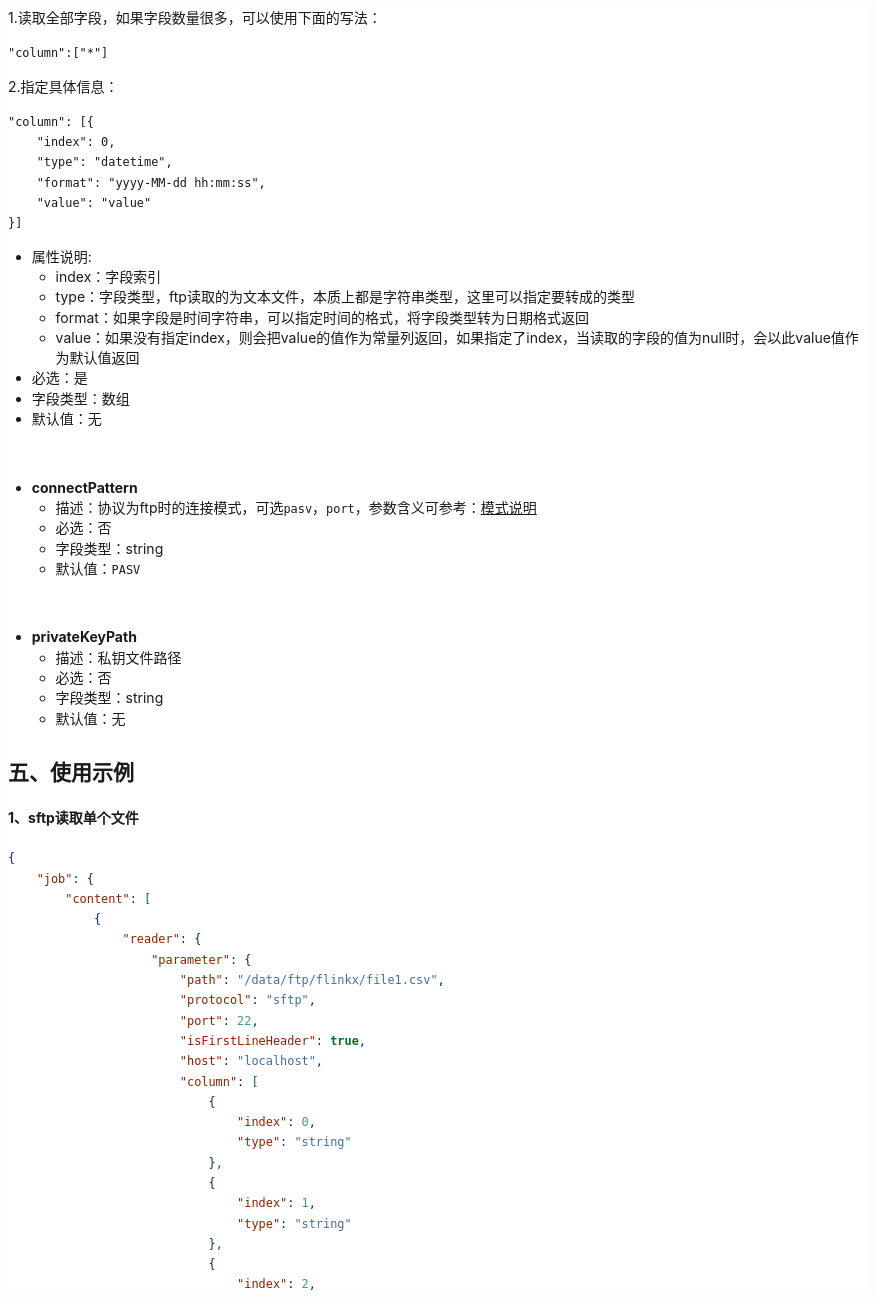 1.读取全部字段，如果字段数量很多，可以使用下面的写法：
```
"column":["*"]
```

2.指定具体信息：
```
"column": [{
    "index": 0,
    "type": "datetime",
    "format": "yyyy-MM-dd hh:mm:ss",
    "value": "value"
}]
```

- 属性说明:
  - index：字段索引
  - type：字段类型，ftp读取的为文本文件，本质上都是字符串类型，这里可以指定要转成的类型
  - format：如果字段是时间字符串，可以指定时间的格式，将字段类型转为日期格式返回
  - value：如果没有指定index，则会把value的值作为常量列返回，如果指定了index，当读取的字段的值为null时，会以此value值作为默认值返回
- 必选：是
- 字段类型：数组
- 默认值：无

<br/>

- **connectPattern**
  - 描述：协议为ftp时的连接模式，可选`pasv`，`port`，参数含义可参考：[模式说明](https://blog.csdn.net/qq_16038125/article/details/72851142)
  - 必选：否
  - 字段类型：string
  - 默认值：`PASV`

<br/>

- **privateKeyPath**
  - 描述：私钥文件路径
  - 必选：否
  - 字段类型：string
  - 默认值：无

  
## 五、使用示例
#### 1、sftp读取单个文件
```json
{
    "job": {
        "content": [
            {
                "reader": {
                    "parameter": {
                        "path": "/data/ftp/flinkx/file1.csv",
                        "protocol": "sftp",
                        "port": 22,
                        "isFirstLineHeader": true,
                        "host": "localhost",
                        "column": [
                            {
                                "index": 0,
                                "type": "string"
                            },
                            {
                                "index": 1,
                                "type": "string"
                            },
                            {
                                "index": 2,
```